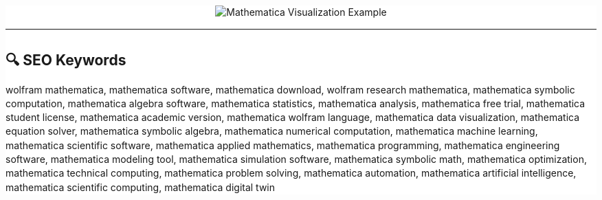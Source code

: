 
<p align="center">
  <img src="https://i.sstatic.net/MPrvJ.png" alt="Mathematica Visualization Example" width="700">
</p>

---

## 🔍 SEO Keywords

wolfram mathematica, mathematica software, mathematica download, wolfram research mathematica, mathematica symbolic computation, mathematica algebra software, mathematica statistics, mathematica analysis, mathematica free trial, mathematica student license, mathematica academic version, mathematica wolfram language, mathematica data visualization, mathematica equation solver, mathematica symbolic algebra, mathematica numerical computation, mathematica machine learning, mathematica scientific software, mathematica applied mathematics, mathematica programming, mathematica engineering software, mathematica modeling tool, mathematica simulation software, mathematica symbolic math, mathematica optimization, mathematica technical computing, mathematica problem solving, mathematica automation, mathematica artificial intelligence, mathematica scientific computing, mathematica digital twin
